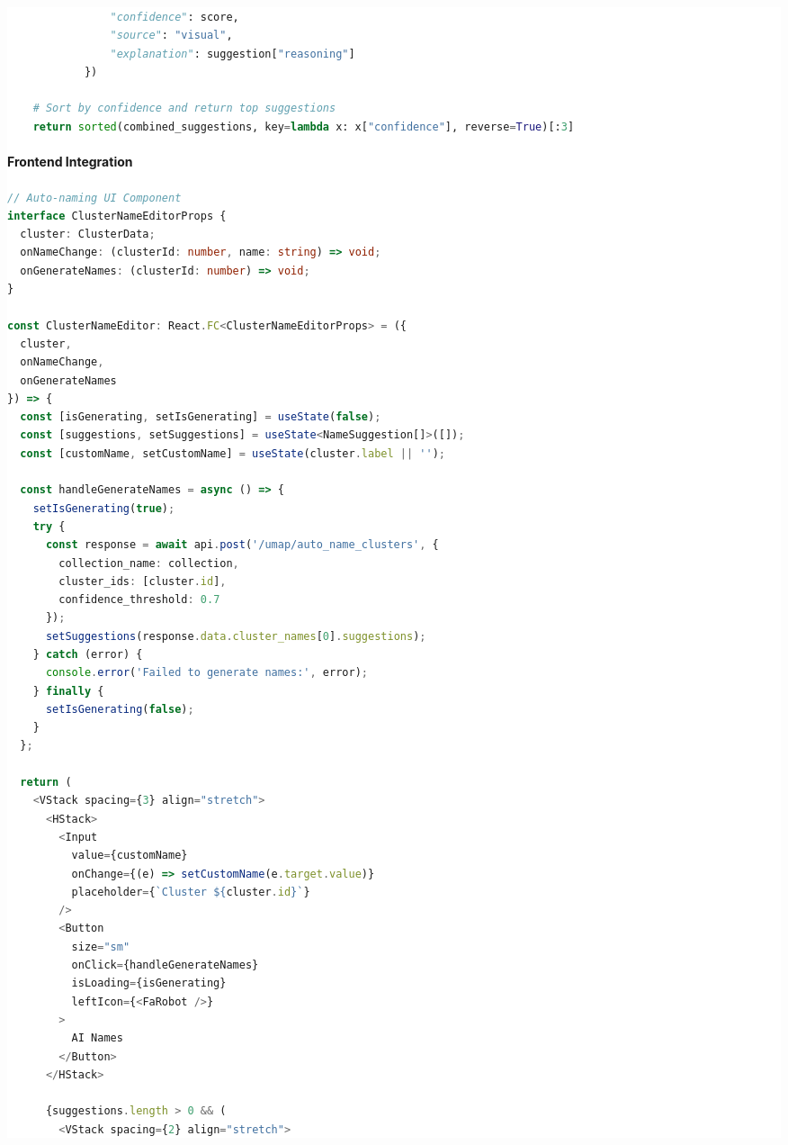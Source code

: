    ```python
                   "confidence": score,
                   "source": "visual",
                   "explanation": suggestion["reasoning"]
               })
       
       # Sort by confidence and return top suggestions
       return sorted(combined_suggestions, key=lambda x: x["confidence"], reverse=True)[:3]
   ```

#### Frontend Integration
```typescript
// Auto-naming UI Component
interface ClusterNameEditorProps {
  cluster: ClusterData;
  onNameChange: (clusterId: number, name: string) => void;
  onGenerateNames: (clusterId: number) => void;
}

const ClusterNameEditor: React.FC<ClusterNameEditorProps> = ({
  cluster,
  onNameChange,
  onGenerateNames
}) => {
  const [isGenerating, setIsGenerating] = useState(false);
  const [suggestions, setSuggestions] = useState<NameSuggestion[]>([]);
  const [customName, setCustomName] = useState(cluster.label || '');

  const handleGenerateNames = async () => {
    setIsGenerating(true);
    try {
      const response = await api.post('/umap/auto_name_clusters', {
        collection_name: collection,
        cluster_ids: [cluster.id],
        confidence_threshold: 0.7
      });
      setSuggestions(response.data.cluster_names[0].suggestions);
    } catch (error) {
      console.error('Failed to generate names:', error);
    } finally {
      setIsGenerating(false);
    }
  };

  return (
    <VStack spacing={3} align="stretch">
      <HStack>
        <Input
          value={customName}
          onChange={(e) => setCustomName(e.target.value)}
          placeholder={`Cluster ${cluster.id}`}
        />
        <Button
          size="sm"
          onClick={handleGenerateNames}
          isLoading={isGenerating}
          leftIcon={<FaRobot />}
        >
          AI Names
        </Button>
      </HStack>
      
      {suggestions.length > 0 && (
        <VStack spacing={2} align="stretch">
```